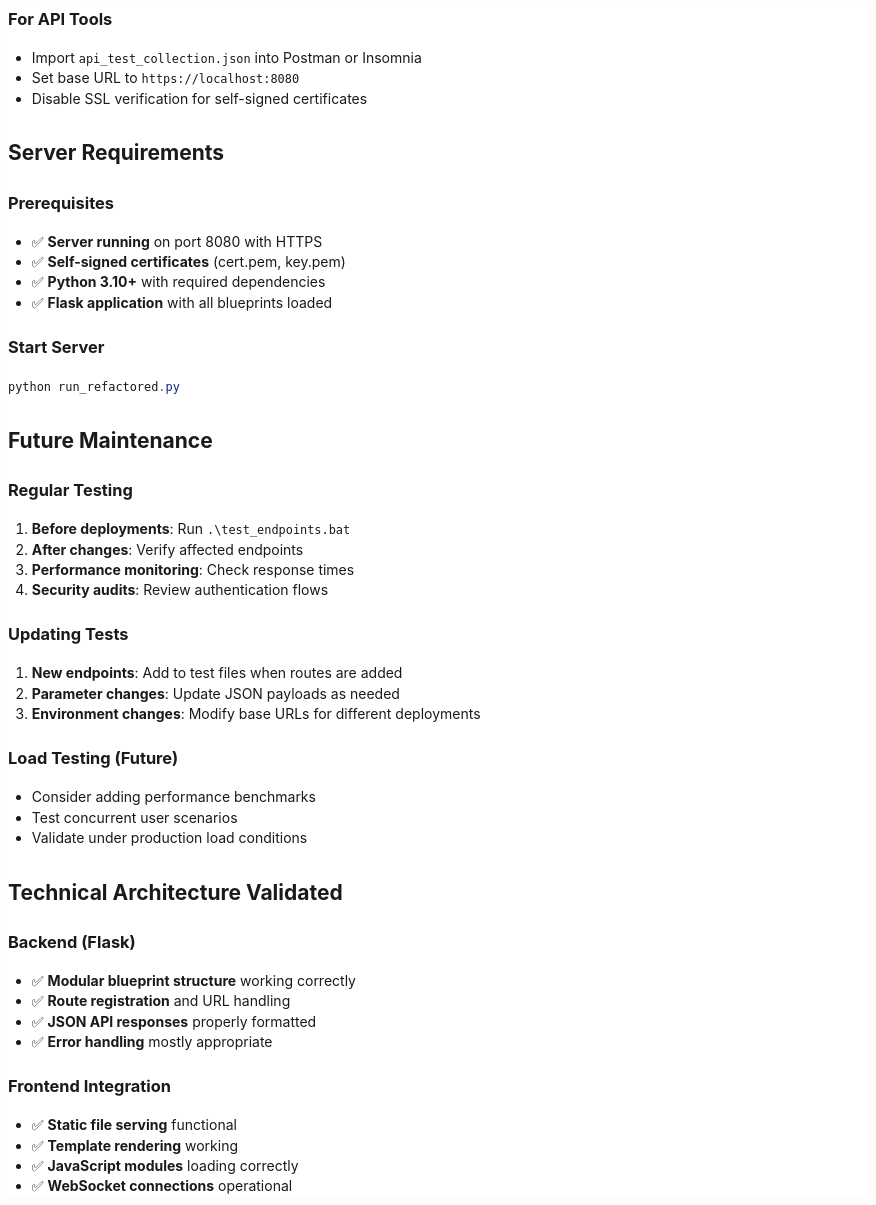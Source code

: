 ### For API Tools
- Import `api_test_collection.json` into Postman or Insomnia
- Set base URL to `https://localhost:8080`
- Disable SSL verification for self-signed certificates

## Server Requirements

### Prerequisites
- ✅ **Server running** on port 8080 with HTTPS
- ✅ **Self-signed certificates** (cert.pem, key.pem)
- ✅ **Python 3.10+** with required dependencies
- ✅ **Flask application** with all blueprints loaded

### Start Server
```powershell
python run_refactored.py
```

## Future Maintenance

### Regular Testing
1. **Before deployments**: Run `.\test_endpoints.bat`
2. **After changes**: Verify affected endpoints
3. **Performance monitoring**: Check response times
4. **Security audits**: Review authentication flows

### Updating Tests
1. **New endpoints**: Add to test files when routes are added
2. **Parameter changes**: Update JSON payloads as needed
3. **Environment changes**: Modify base URLs for different deployments

### Load Testing (Future)
- Consider adding performance benchmarks
- Test concurrent user scenarios
- Validate under production load conditions

## Technical Architecture Validated

### Backend (Flask)
- ✅ **Modular blueprint structure** working correctly
- ✅ **Route registration** and URL handling
- ✅ **JSON API responses** properly formatted
- ✅ **Error handling** mostly appropriate

### Frontend Integration
- ✅ **Static file serving** functional
- ✅ **Template rendering** working
- ✅ **JavaScript modules** loading correctly
- ✅ **WebSocket connections** operational
